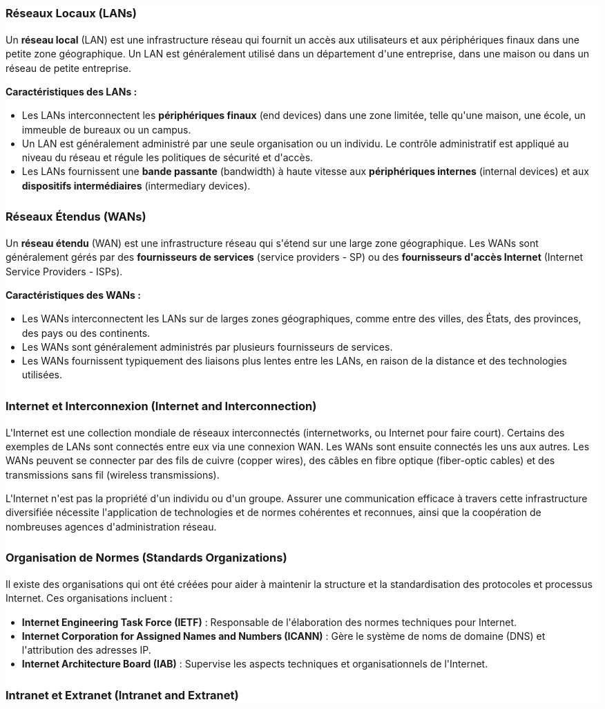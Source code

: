 ### Réseaux Locaux (LANs)

Un **réseau local** (LAN) est une infrastructure réseau qui fournit un accès aux utilisateurs et aux périphériques finaux dans une petite zone géographique. Un LAN est généralement utilisé dans un département d'une entreprise, dans une maison ou dans un réseau de petite entreprise.

**Caractéristiques des LANs :**

- Les LANs interconnectent les **périphériques finaux** (end devices) dans une zone limitée, telle qu'une maison, une école, un immeuble de bureaux ou un campus.
- Un LAN est généralement administré par une seule organisation ou un individu. Le contrôle administratif est appliqué au niveau du réseau et régule les politiques de sécurité et d'accès.
- Les LANs fournissent une **bande passante** (bandwidth) à haute vitesse aux **périphériques internes** (internal devices) et aux **dispositifs intermédiaires** (intermediary devices).

### Réseaux Étendus (WANs)

Un **réseau étendu** (WAN) est une infrastructure réseau qui s'étend sur une large zone géographique. Les WANs sont généralement gérés par des **fournisseurs de services** (service providers - SP) ou des **fournisseurs d'accès Internet** (Internet Service Providers - ISPs).

**Caractéristiques des WANs :**

- Les WANs interconnectent les LANs sur de larges zones géographiques, comme entre des villes, des États, des provinces, des pays ou des continents.
- Les WANs sont généralement administrés par plusieurs fournisseurs de services.
- Les WANs fournissent typiquement des liaisons plus lentes entre les LANs, en raison de la distance et des technologies utilisées.

### Internet et Interconnexion (Internet and Interconnection)

L'Internet est une collection mondiale de réseaux interconnectés (internetworks, ou Internet pour faire court). Certains des exemples de LANs sont connectés entre eux via une connexion WAN. Les WANs sont ensuite connectés les uns aux autres. Les WANs peuvent se connecter par des fils de cuivre (copper wires), des câbles en fibre optique (fiber-optic cables) et des transmissions sans fil (wireless transmissions).

L'Internet n'est pas la propriété d'un individu ou d'un groupe. Assurer une communication efficace à travers cette infrastructure diversifiée nécessite l'application de technologies et de normes cohérentes et reconnues, ainsi que la coopération de nombreuses agences d'administration réseau.

### Organisation de Normes (Standards Organizations)

Il existe des organisations qui ont été créées pour aider à maintenir la structure et la standardisation des protocoles et processus Internet. Ces organisations incluent :

- **Internet Engineering Task Force (IETF)** : Responsable de l'élaboration des normes techniques pour Internet.
- **Internet Corporation for Assigned Names and Numbers (ICANN)** : Gère le système de noms de domaine (DNS) et l'attribution des adresses IP.
- **Internet Architecture Board (IAB)** : Supervise les aspects techniques et organisationnels de l'Internet.

### Intranet et Extranet (Intranet and Extranet)
